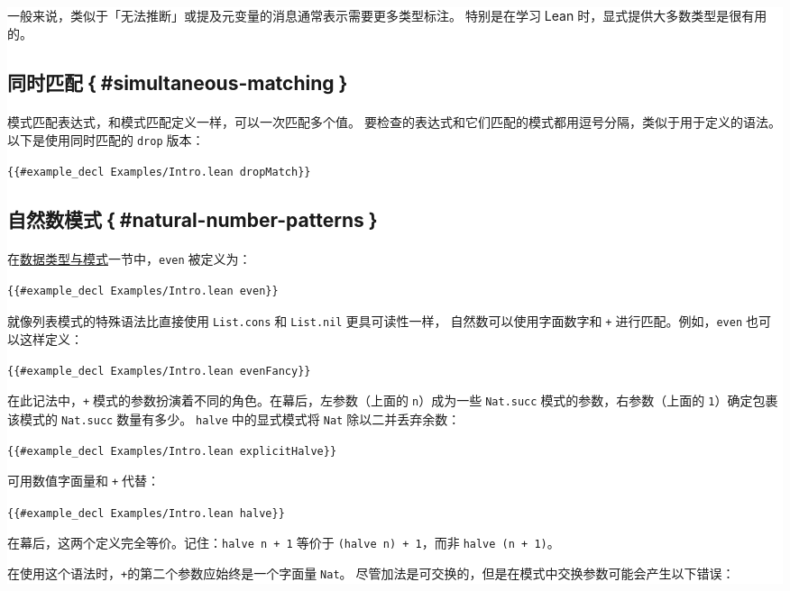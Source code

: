 
一般来说，类似于「无法推断」或提及元变量的消息通常表示需要更多类型标注。
特别是在学习 Lean 时，显式提供大多数类型是很有用的。



## 同时匹配 { #simultaneous-matching }



模式匹配表达式，和模式匹配定义一样，可以一次匹配多个值。
要检查的表达式和它们匹配的模式都用逗号分隔，类似于用于定义的语法。
以下是使用同时匹配的 `drop` 版本：

```lean
{{#example_decl Examples/Intro.lean dropMatch}}
```



## 自然数模式 { #natural-number-patterns }



在[数据类型与模式](datatypes-and-patterns.md)一节中，`even` 被定义为：

```lean
{{#example_decl Examples/Intro.lean even}}
```



就像列表模式的特殊语法比直接使用 `List.cons` 和 `List.nil` 更具可读性一样，
自然数可以使用字面数字和 `+` 进行匹配。例如，`even` 也可以这样定义：

```lean
{{#example_decl Examples/Intro.lean evenFancy}}
```



在此记法中，`+` 模式的参数扮演着不同的角色。在幕后，左参数（上面的 `n`）成为一些
`Nat.succ` 模式的参数，右参数（上面的 `1`）确定包裹该模式的 `Nat.succ` 数量有多少。
`halve` 中的显式模式将 `Nat` 除以二并丢弃余数：

```lean
{{#example_decl Examples/Intro.lean explicitHalve}}
```



可用数值字面量和 `+` 代替：

```lean
{{#example_decl Examples/Intro.lean halve}}
```



在幕后，这两个定义完全等价。记住：`halve n + 1` 等价于 `(halve n) + 1`，而非 `halve (n + 1)`。



在使用这个语法时，`+`的第二个参数应始终是一个字面量 `Nat`。
尽管加法是可交换的，但是在模式中交换参数可能会产生以下错误：
